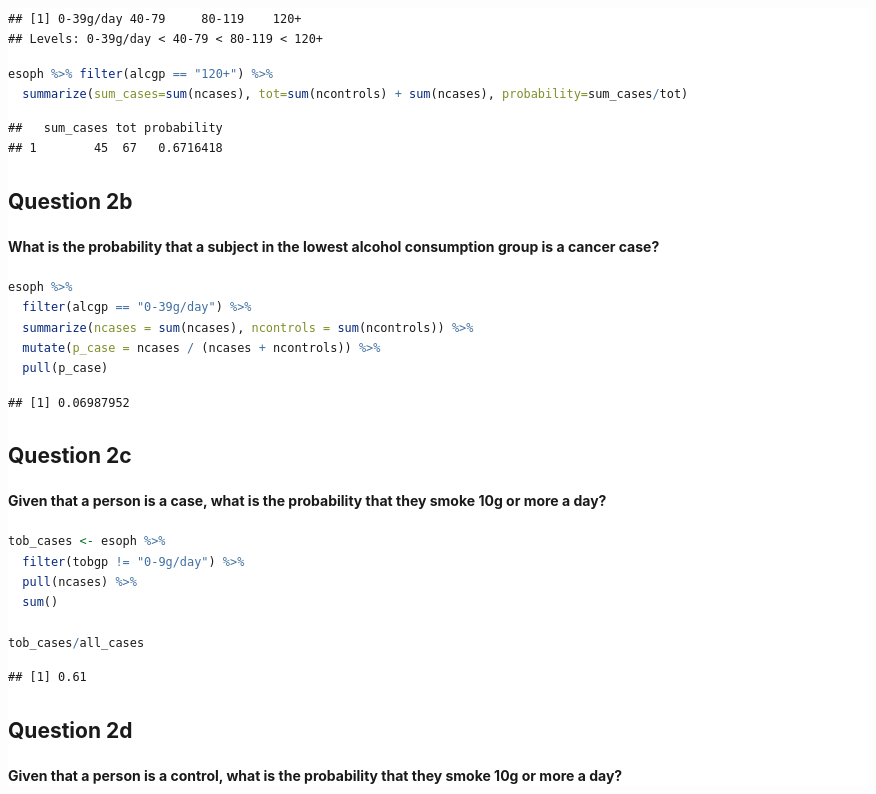    ## [1] 0-39g/day 40-79     80-119    120+     
    ## Levels: 0-39g/day < 40-79 < 80-119 < 120+

``` r
esoph %>% filter(alcgp == "120+") %>%
  summarize(sum_cases=sum(ncases), tot=sum(ncontrols) + sum(ncases), probability=sum_cases/tot)
```

    ##   sum_cases tot probability
    ## 1        45  67   0.6716418

## Question 2b

#### What is the probability that a subject in the lowest alcohol consumption group is a cancer case?

``` r
esoph %>%
  filter(alcgp == "0-39g/day") %>%
  summarize(ncases = sum(ncases), ncontrols = sum(ncontrols)) %>%
  mutate(p_case = ncases / (ncases + ncontrols)) %>%
  pull(p_case)
```

    ## [1] 0.06987952

## Question 2c

#### Given that a person is a case, what is the probability that they smoke 10g or more a day?

``` r
tob_cases <- esoph %>%
  filter(tobgp != "0-9g/day") %>%
  pull(ncases) %>%
  sum()

tob_cases/all_cases
```

    ## [1] 0.61

## Question 2d

#### Given that a person is a control, what is the probability that they smoke 10g or more a day?
